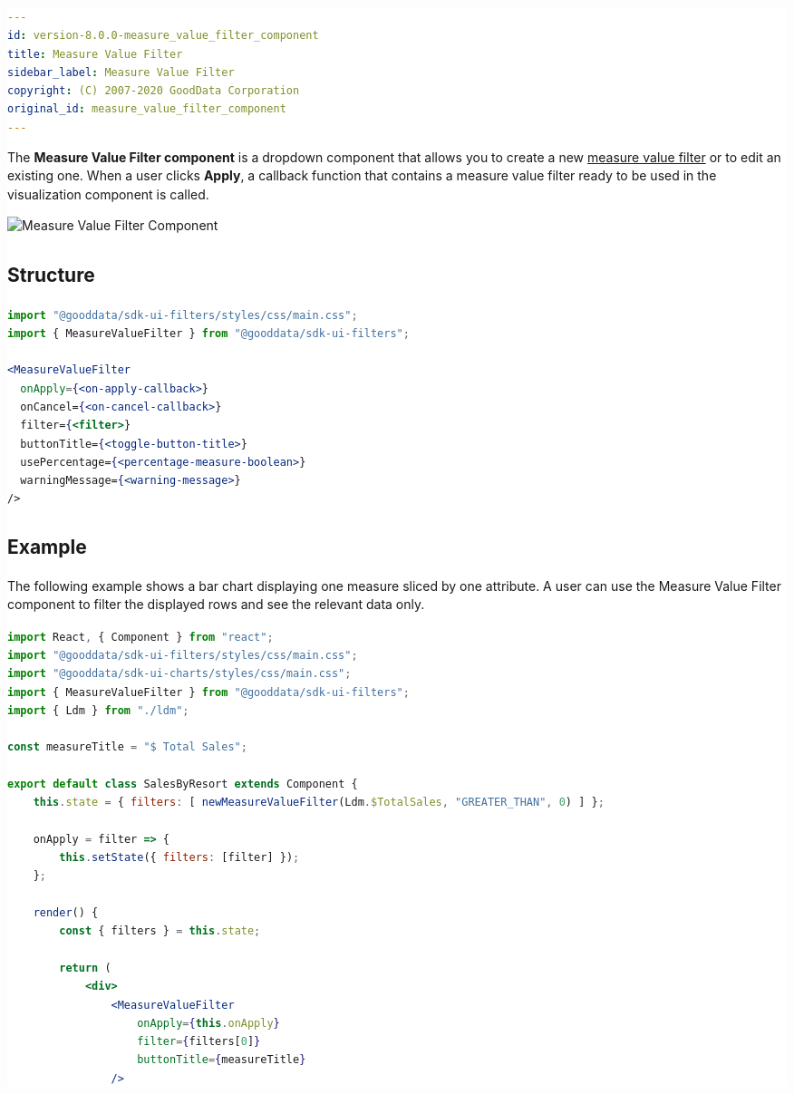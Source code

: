 ```yaml
---
id: version-8.0.0-measure_value_filter_component
title: Measure Value Filter
sidebar_label: Measure Value Filter
copyright: (C) 2007-2020 GoodData Corporation
original_id: measure_value_filter_component
---
```


The **Measure Value Filter component** is a dropdown component that allows you to create a new [measure value filter](30_tips__filter_visual_components.md#filter-by-a-measure-value) or to edit an existing one. When a user clicks **Apply**, a callback function that contains a measure value filter ready to be used in the visualization component is called.

![Measure Value Filter Component](assets/mvf_combined.png "Measure Value Filter Component")

## Structure

```jsx
import "@gooddata/sdk-ui-filters/styles/css/main.css";
import { MeasureValueFilter } from "@gooddata/sdk-ui-filters";

<MeasureValueFilter
  onApply={<on-apply-callback>}
  onCancel={<on-cancel-callback>}
  filter={<filter>}
  buttonTitle={<toggle-button-title>}
  usePercentage={<percentage-measure-boolean>}
  warningMessage={<warning-message>}
/>
```

## Example

The following example shows a bar chart displaying one measure sliced by one attribute. A user can use the Measure Value Filter component to filter the displayed rows and see the relevant data only.

```jsx
import React, { Component } from "react";
import "@gooddata/sdk-ui-filters/styles/css/main.css";
import "@gooddata/sdk-ui-charts/styles/css/main.css";
import { MeasureValueFilter } from "@gooddata/sdk-ui-filters";
import { Ldm } from "./ldm";

const measureTitle = "$ Total Sales";

export default class SalesByResort extends Component {
    this.state = { filters: [ newMeasureValueFilter(Ldm.$TotalSales, "GREATER_THAN", 0) ] };

    onApply = filter => {
        this.setState({ filters: [filter] });
    };

    render() {
        const { filters } = this.state;

        return (
            <div>
                <MeasureValueFilter
                    onApply={this.onApply}
                    filter={filters[0]}
                    buttonTitle={measureTitle}
                />
```